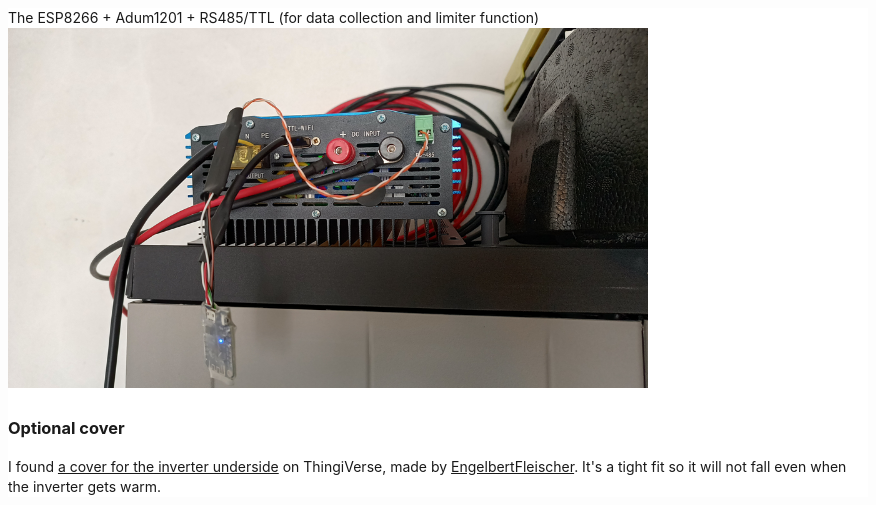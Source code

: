 The ESP8266 + Adum1201 + RS485/TTL (for data collection and limiter function)
<img src='images/soyo-11-esp-board-and-limiter.jpg' width='640px'>

### Optional cover
I found [a cover for the inverter underside](https://www.thingiverse.com/thing:6207012) on ThingiVerse, made by [EngelbertFleischer](https://www.thingiverse.com/engelbertfleischer/designs). It's a tight fit so it will not fall even when the inverter gets warm.
